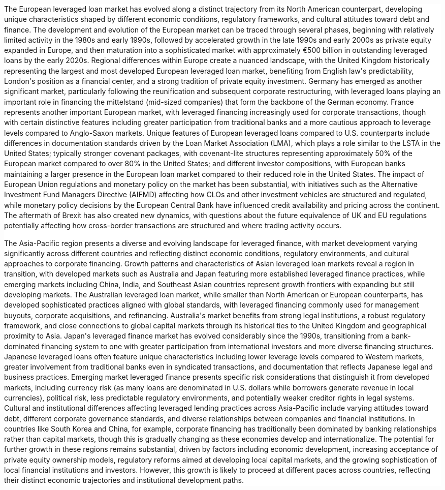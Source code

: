 The European leveraged loan market has evolved along a distinct trajectory from its North American counterpart, developing unique characteristics shaped by different economic conditions, regulatory frameworks, and cultural attitudes toward debt and finance. The development and evolution of the European market can be traced through several phases, beginning with relatively limited activity in the 1980s and early 1990s, followed by accelerated growth in the late 1990s and early 2000s as private equity expanded in Europe, and then maturation into a sophisticated market with approximately €500 billion in outstanding leveraged loans by the early 2020s. Regional differences within Europe create a nuanced landscape, with the United Kingdom historically representing the largest and most developed European leveraged loan market, benefiting from English law's predictability, London's position as a financial center, and a strong tradition of private equity investment. Germany has emerged as another significant market, particularly following the reunification and subsequent corporate restructuring, with leveraged loans playing an important role in financing the mittelstand (mid-sized companies) that form the backbone of the German economy. France represents another important European market, with leveraged financing increasingly used for corporate transactions, though with certain distinctive features including greater participation from traditional banks and a more cautious approach to leverage levels compared to Anglo-Saxon markets. Unique features of European leveraged loans compared to U.S. counterparts include differences in documentation standards driven by the Loan Market Association (LMA), which plays a role similar to the LSTA in the United States; typically stronger covenant packages, with covenant-lite structures representing approximately 50% of the European market compared to over 80% in the United States; and different investor compositions, with European banks maintaining a larger presence in the European loan market compared to their reduced role in the United States. The impact of European Union regulations and monetary policy on the market has been substantial, with initiatives such as the Alternative Investment Fund Managers Directive (AIFMD) affecting how CLOs and other investment vehicles are structured and regulated, while monetary policy decisions by the European Central Bank have influenced credit availability and pricing across the continent. The aftermath of Brexit has also created new dynamics, with questions about the future equivalence of UK and EU regulations potentially affecting how cross-border transactions are structured and where trading activity occurs.

The Asia-Pacific region presents a diverse and evolving landscape for leveraged finance, with market development varying significantly across different countries and reflecting distinct economic conditions, regulatory environments, and cultural approaches to corporate financing. Growth patterns and characteristics of Asian leveraged loan markets reveal a region in transition, with developed markets such as Australia and Japan featuring more established leveraged finance practices, while emerging markets including China, India, and Southeast Asian countries represent growth frontiers with expanding but still developing markets. The Australian leveraged loan market, while smaller than North American or European counterparts, has developed sophisticated practices aligned with global standards, with leveraged financing commonly used for management buyouts, corporate acquisitions, and refinancing. Australia's market benefits from strong legal institutions, a robust regulatory framework, and close connections to global capital markets through its historical ties to the United Kingdom and geographical proximity to Asia. Japan's leveraged finance market has evolved considerably since the 1990s, transitioning from a bank-dominated financing system to one with greater participation from international investors and more diverse financing structures. Japanese leveraged loans often feature unique characteristics including lower leverage levels compared to Western markets, greater involvement from traditional banks even in syndicated transactions, and documentation that reflects Japanese legal and business practices. Emerging market leveraged finance presents specific risk considerations that distinguish it from developed markets, including currency risk (as many loans are denominated in U.S. dollars while borrowers generate revenue in local currencies), political risk, less predictable regulatory environments, and potentially weaker creditor rights in legal systems. Cultural and institutional differences affecting leveraged lending practices across Asia-Pacific include varying attitudes toward debt, different corporate governance standards, and diverse relationships between companies and financial institutions. In countries like South Korea and China, for example, corporate financing has traditionally been dominated by banking relationships rather than capital markets, though this is gradually changing as these economies develop and internationalize. The potential for further growth in these regions remains substantial, driven by factors including economic development, increasing acceptance of private equity ownership models, regulatory reforms aimed at developing local capital markets, and the growing sophistication of local financial institutions and investors. However, this growth is likely to proceed at different paces across countries, reflecting their distinct economic trajectories and institutional development paths.
